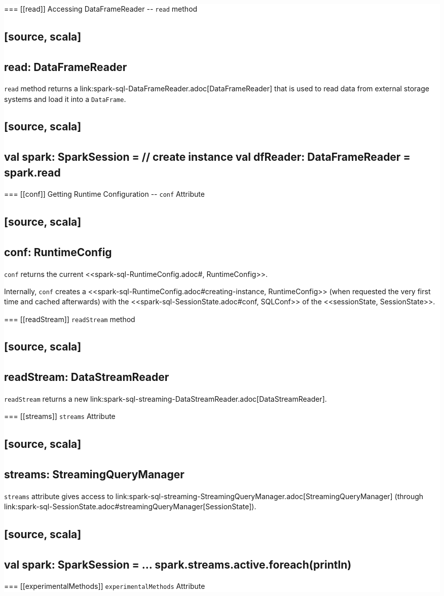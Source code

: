 === [[read]] Accessing DataFrameReader -- `read` method

[source, scala]
----
read: DataFrameReader
----

`read` method returns a link:spark-sql-DataFrameReader.adoc[DataFrameReader] that is used to read data from external storage systems and load it into a `DataFrame`.

[source, scala]
----
val spark: SparkSession = // create instance
val dfReader: DataFrameReader = spark.read
----

=== [[conf]] Getting Runtime Configuration -- `conf` Attribute

[source, scala]
----
conf: RuntimeConfig
----

`conf` returns the current <<spark-sql-RuntimeConfig.adoc#, RuntimeConfig>>.

Internally, `conf` creates a <<spark-sql-RuntimeConfig.adoc#creating-instance, RuntimeConfig>> (when requested the very first time and cached afterwards) with the <<spark-sql-SessionState.adoc#conf, SQLConf>> of the <<sessionState, SessionState>>.

=== [[readStream]] `readStream` method

[source, scala]
----
readStream: DataStreamReader
----

`readStream` returns a new link:spark-sql-streaming-DataStreamReader.adoc[DataStreamReader].

=== [[streams]] `streams` Attribute

[source, scala]
----
streams: StreamingQueryManager
----

`streams` attribute gives access to link:spark-sql-streaming-StreamingQueryManager.adoc[StreamingQueryManager] (through link:spark-sql-SessionState.adoc#streamingQueryManager[SessionState]).

[source, scala]
----
val spark: SparkSession = ...
spark.streams.active.foreach(println)
----

=== [[experimentalMethods]] `experimentalMethods` Attribute
